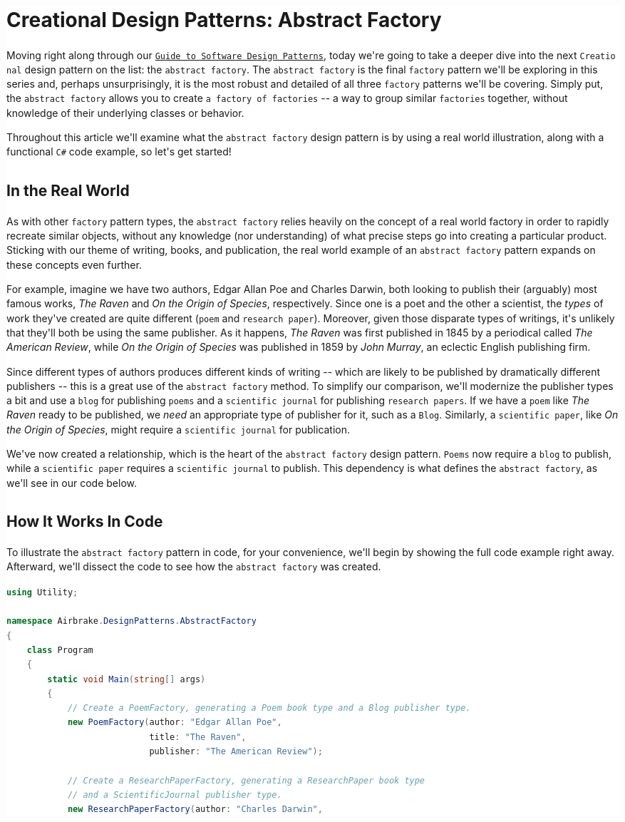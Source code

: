 # Creational Design Patterns: Abstract Factory

Moving right along through our [`Guide to Software Design Patterns`](https://airbrake.io/blog/software-design/software-design-patterns-guide), today we're going to take a deeper dive into the next `Creational` design pattern on the list: the `abstract factory`.  The `abstract factory` is the final `factory` pattern we'll be exploring in this series and, perhaps unsurprisingly, it is the most robust and detailed of all three `factory` patterns we'll be covering.  Simply put, the `abstract factory` allows you to create `a factory of factories` -- a way to group similar `factories` together, without knowledge of their underlying classes or behavior.

Throughout this article we'll examine what the `abstract factory` design pattern is by using a real world illustration, along with a functional `C#` code example, so let's get started!

## In the Real World

As with other `factory` pattern types, the `abstract factory` relies heavily on the concept of a real world factory in order to rapidly recreate similar objects, without any knowledge (nor understanding) of what precise steps go into creating a particular product.  Sticking with our theme of writing, books, and publication, the real world example of an `abstract factory` pattern expands on these concepts even further.

For example, imagine we have two authors, Edgar Allan Poe and Charles Darwin, both looking to publish their (arguably) most famous works, _The Raven_ and _On the Origin of Species_, respectively.  Since one is a poet and the other a scientist, the _types_ of work they've created are quite different (`poem` and `research paper`).  Moreover, given those disparate types of writings, it's unlikely that they'll both be using the same publisher.  As it happens, _The Raven_ was first published in 1845 by a periodical called _The American Review_, while _On the Origin of Species_ was published in 1859 by _John Murray_, an eclectic English publishing firm.

Since different types of authors produces different kinds of writing -- which are likely to be published by dramatically different publishers -- this is a great use of the `abstract factory` method.  To simplify our comparison, we'll modernize the publisher types a bit and use a `blog` for publishing `poems` and a `scientific journal` for publishing `research papers`.  If we have a `poem` like _The Raven_ ready to be published, we _need_ an appropriate type of publisher for it, such as a `Blog`.  Similarly, a `scientific paper`, like _On the Origin of Species_, might require a `scientific journal` for publication.

We've now created a relationship, which is the heart of the `abstract factory` design pattern.  `Poems` now require a `blog` to publish, while a `scientific paper` requires a `scientific journal` to publish.  This dependency is what defines the `abstract factory`, as we'll see in our code below.

## How It Works In Code

To illustrate the `abstract factory` pattern in code, for your convenience, we'll begin by showing the full code example right away.  Afterward, we'll dissect the code to see how the `abstract factory` was created.

```cs
using Utility;

namespace Airbrake.DesignPatterns.AbstractFactory
{
    class Program
    {
        static void Main(string[] args)
        {
            // Create a PoemFactory, generating a Poem book type and a Blog publisher type.
            new PoemFactory(author: "Edgar Allan Poe", 
                            title: "The Raven",
                            publisher: "The American Review");

            // Create a ResearchPaperFactory, generating a ResearchPaper book type
            // and a ScientificJournal publisher type.
            new ResearchPaperFactory(author: "Charles Darwin", 
```